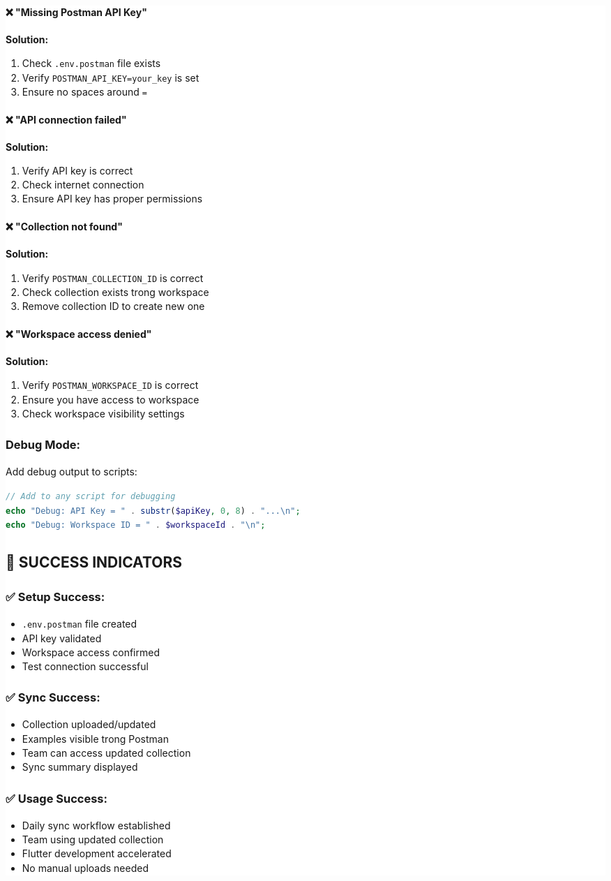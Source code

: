 #### **❌ "Missing Postman API Key"**
**Solution:**
1. Check `.env.postman` file exists
2. Verify `POSTMAN_API_KEY=your_key` is set
3. Ensure no spaces around `=`

#### **❌ "API connection failed"**
**Solution:**
1. Verify API key is correct
2. Check internet connection
3. Ensure API key has proper permissions

#### **❌ "Collection not found"**
**Solution:**
1. Verify `POSTMAN_COLLECTION_ID` is correct
2. Check collection exists trong workspace
3. Remove collection ID to create new one

#### **❌ "Workspace access denied"**
**Solution:**
1. Verify `POSTMAN_WORKSPACE_ID` is correct
2. Ensure you have access to workspace
3. Check workspace visibility settings

### **Debug Mode:**
Add debug output to scripts:
```php
// Add to any script for debugging
echo "Debug: API Key = " . substr($apiKey, 0, 8) . "...\n";
echo "Debug: Workspace ID = " . $workspaceId . "\n";
```

## 🎉 **SUCCESS INDICATORS**

### **✅ Setup Success:**
- `.env.postman` file created
- API key validated
- Workspace access confirmed
- Test connection successful

### **✅ Sync Success:**
- Collection uploaded/updated
- Examples visible trong Postman
- Team can access updated collection
- Sync summary displayed

### **✅ Usage Success:**
- Daily sync workflow established
- Team using updated collection
- Flutter development accelerated
- No manual uploads needed
